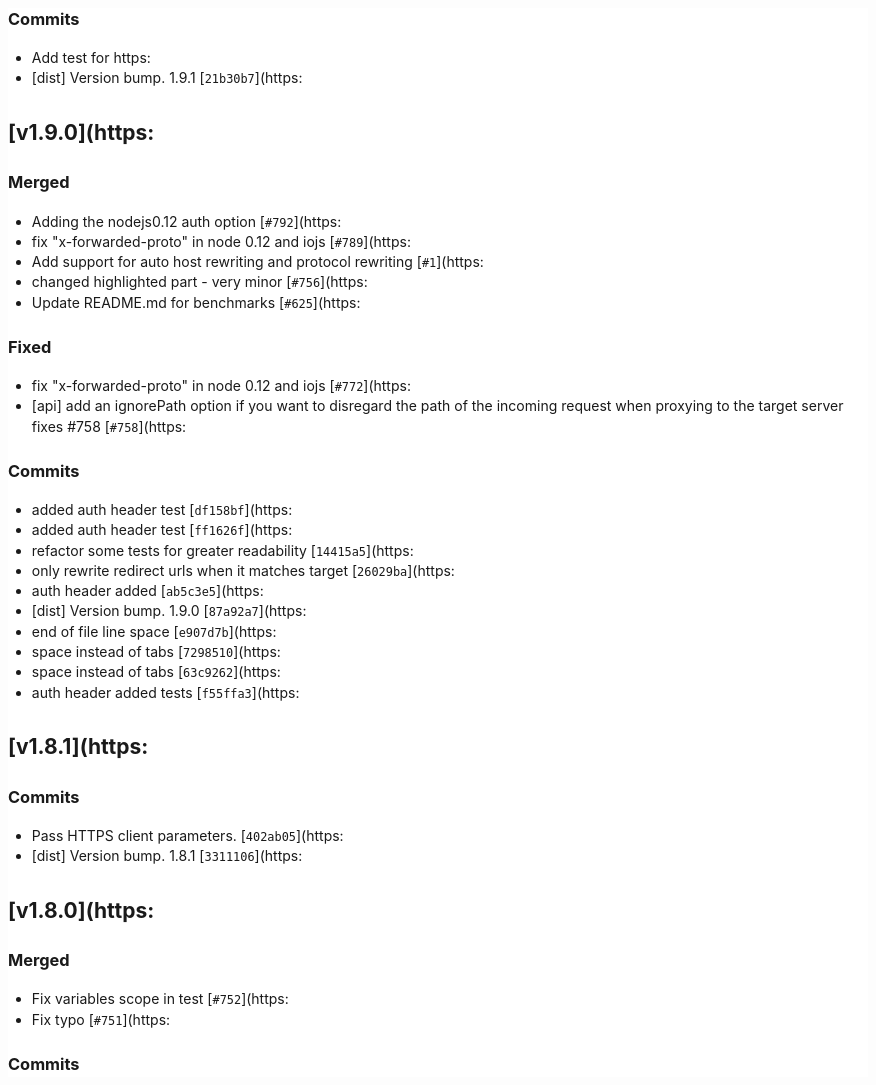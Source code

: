 ### Commits

- Add test for https:
- [dist] Version bump. 1.9.1 [`21b30b7`](https:

## [v1.9.0](https:

### Merged

- Adding the nodejs0.12 auth option [`#792`](https:
- fix "x-forwarded-proto" in node 0.12 and iojs [`#789`](https:
- Add support for auto host rewriting and protocol rewriting [`#1`](https:
- changed highlighted part - very minor [`#756`](https:
- Update README.md for benchmarks [`#625`](https:

### Fixed

- fix "x-forwarded-proto" in node 0.12 and iojs [`#772`](https:
- [api] add an ignorePath option if you want to disregard the path of the incoming request when proxying to the target server fixes #758 [`#758`](https:

### Commits

- added auth header test [`df158bf`](https:
- added auth header test [`ff1626f`](https:
- refactor some tests for greater readability [`14415a5`](https:
- only rewrite redirect urls when it matches target [`26029ba`](https:
- auth header added [`ab5c3e5`](https:
- [dist] Version bump. 1.9.0 [`87a92a7`](https:
- end of file line space [`e907d7b`](https:
- space instead of tabs [`7298510`](https:
- space instead of tabs [`63c9262`](https:
- auth header added tests [`f55ffa3`](https:

## [v1.8.1](https:

### Commits

- Pass HTTPS client parameters. [`402ab05`](https:
- [dist] Version bump. 1.8.1 [`3311106`](https:

## [v1.8.0](https:

### Merged

- Fix variables scope in test [`#752`](https:
- Fix typo [`#751`](https:

### Commits
